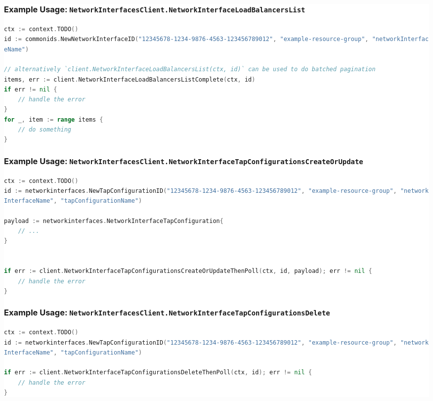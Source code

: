 
### Example Usage: `NetworkInterfacesClient.NetworkInterfaceLoadBalancersList`

```go
ctx := context.TODO()
id := commonids.NewNetworkInterfaceID("12345678-1234-9876-4563-123456789012", "example-resource-group", "networkInterfaceName")

// alternatively `client.NetworkInterfaceLoadBalancersList(ctx, id)` can be used to do batched pagination
items, err := client.NetworkInterfaceLoadBalancersListComplete(ctx, id)
if err != nil {
	// handle the error
}
for _, item := range items {
	// do something
}
```


### Example Usage: `NetworkInterfacesClient.NetworkInterfaceTapConfigurationsCreateOrUpdate`

```go
ctx := context.TODO()
id := networkinterfaces.NewTapConfigurationID("12345678-1234-9876-4563-123456789012", "example-resource-group", "networkInterfaceName", "tapConfigurationName")

payload := networkinterfaces.NetworkInterfaceTapConfiguration{
	// ...
}


if err := client.NetworkInterfaceTapConfigurationsCreateOrUpdateThenPoll(ctx, id, payload); err != nil {
	// handle the error
}
```


### Example Usage: `NetworkInterfacesClient.NetworkInterfaceTapConfigurationsDelete`

```go
ctx := context.TODO()
id := networkinterfaces.NewTapConfigurationID("12345678-1234-9876-4563-123456789012", "example-resource-group", "networkInterfaceName", "tapConfigurationName")

if err := client.NetworkInterfaceTapConfigurationsDeleteThenPoll(ctx, id); err != nil {
	// handle the error
}
```

